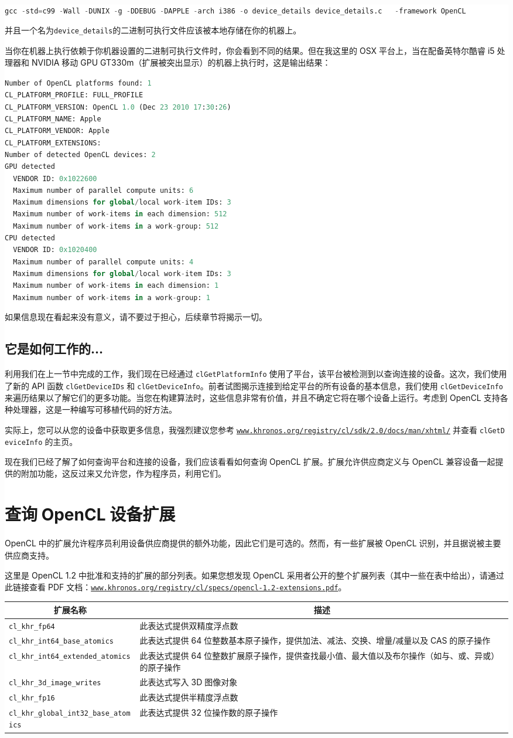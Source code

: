 ```py
gcc -std=c99 -Wall -DUNIX -g -DDEBUG -DAPPLE -arch i386 -o device_details device_details.c   -framework OpenCL

```

并且一个名为`device_details`的二进制可执行文件应该被本地存储在你的机器上。

当你在机器上执行依赖于你机器设置的二进制可执行文件时，你会看到不同的结果。但在我这里的 OSX 平台上，当在配备英特尔酷睿 i5 处理器和 NVIDIA 移动 GPU GT330m（扩展被突出显示）的机器上执行时，这是输出结果：

```py
Number of OpenCL platforms found: 1
CL_PLATFORM_PROFILE: FULL_PROFILE
CL_PLATFORM_VERSION: OpenCL 1.0 (Dec 23 2010 17:30:26)
CL_PLATFORM_NAME: Apple
CL_PLATFORM_VENDOR: Apple
CL_PLATFORM_EXTENSIONS: 
Number of detected OpenCL devices: 2
GPU detected
  VENDOR ID: 0x1022600
  Maximum number of parallel compute units: 6
  Maximum dimensions for global/local work-item IDs: 3
  Maximum number of work-items in each dimension: 512
  Maximum number of work-items in a work-group: 512
CPU detected
  VENDOR ID: 0x1020400
  Maximum number of parallel compute units: 4
  Maximum dimensions for global/local work-item IDs: 3
  Maximum number of work-items in each dimension: 1
  Maximum number of work-items in a work-group: 1
```

如果信息现在看起来没有意义，请不要过于担心，后续章节将揭示一切。

## 它是如何工作的…

利用我们在上一节中完成的工作，我们现在已经通过 `clGetPlatformInfo` 使用了平台，该平台被检测到以查询连接的设备。这次，我们使用了新的 API 函数 `clGetDeviceIDs` 和 `clGetDeviceInfo`。前者试图揭示连接到给定平台的所有设备的基本信息，我们使用 `clGetDeviceInfo` 来遍历结果以了解它们的更多功能。当您在构建算法时，这些信息非常有价值，并且不确定它将在哪个设备上运行。考虑到 OpenCL 支持各种处理器，这是一种编写可移植代码的好方法。

实际上，您可以从您的设备中获取更多信息，我强烈建议您参考 [`www.khronos.org/registry/cl/sdk/2.0/docs/man/xhtml/`](http://www.khronos.org/registry/cl/sdk/2.0/docs/man/xhtml/) 并查看 `clGetDeviceInfo` 的主页。

现在我们已经了解了如何查询平台和连接的设备，我们应该看看如何查询 OpenCL 扩展。扩展允许供应商定义与 OpenCL 兼容设备一起提供的附加功能，这反过来又允许您，作为程序员，利用它们。

# 查询 OpenCL 设备扩展

OpenCL 中的扩展允许程序员利用设备供应商提供的额外功能，因此它们是可选的。然而，有一些扩展被 OpenCL 识别，并且据说被主要供应商支持。

这里是 OpenCL 1.2 中批准和支持的扩展的部分列表。如果您想发现 OpenCL 采用者公开的整个扩展列表（其中一些在表中给出），请通过此链接查看 PDF 文档：[`www.khronos.org/registry/cl/specs/opencl-1.2-extensions.pdf`](http://www.khronos.org/registry/cl/specs/opencl-1.2-extensions.pdf)。

| 扩展名称 | 描述 |
| --- | --- |
| `cl_khr_fp64` | 此表达式提供双精度浮点数 |
| `cl_khr_int64_base_atomics` | 此表达式提供 64 位整数基本原子操作，提供加法、减法、交换、增量/减量以及 CAS 的原子操作 |
| `cl_khr_int64_extended_atomics` | 此表达式提供 64 位整数扩展原子操作，提供查找最小值、最大值以及布尔操作（如与、或、异或）的原子操作 |
| `cl_khr_3d_image_writes` | 此表达式写入 3D 图像对象 |
| `cl_khr_fp16` | 此表达式提供半精度浮点数 |
| `cl_khr_global_int32_base_atomics` | 此表达式提供 32 位操作数的原子操作 |